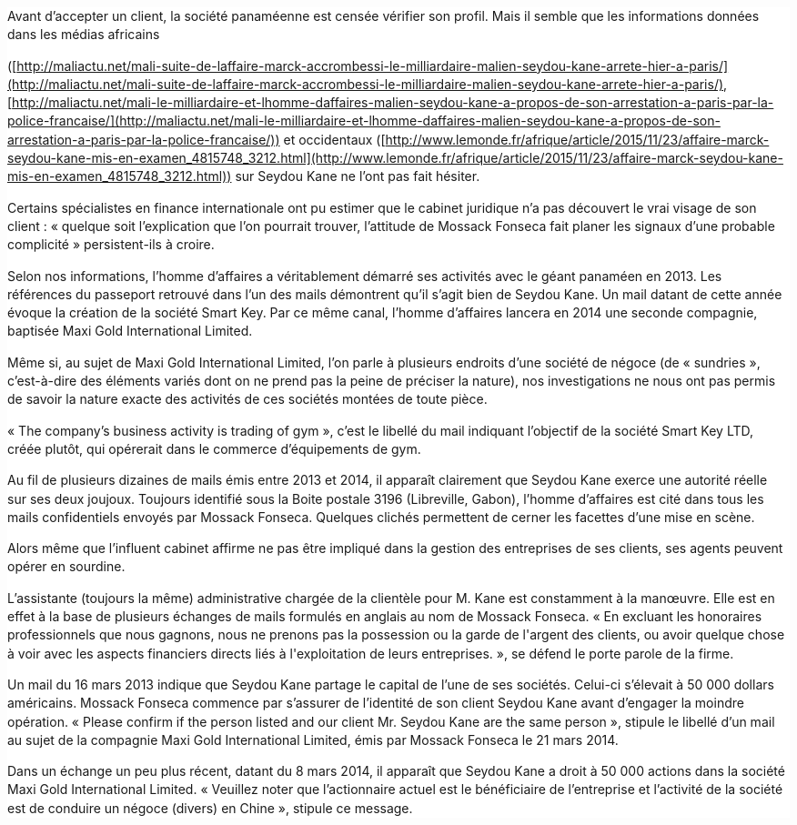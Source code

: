 Avant d’accepter un client, la société panaméenne est censée vérifier son profil. Mais il semble que les informations données dans les médias africains

([http://maliactu.net/mali-suite-de-laffaire-marck-accrombessi-le-milliardaire-malien-seydou-kane-arrete-hier-a-paris/](http://maliactu.net/mali-suite-de-laffaire-marck-accrombessi-le-milliardaire-malien-seydou-kane-arrete-hier-a-paris/), [http://maliactu.net/mali-le-milliardaire-et-lhomme-daffaires-malien-seydou-kane-a-propos-de-son-arrestation-a-paris-par-la-police-francaise/](http://maliactu.net/mali-le-milliardaire-et-lhomme-daffaires-malien-seydou-kane-a-propos-de-son-arrestation-a-paris-par-la-police-francaise/)) et occidentaux ([http://www.lemonde.fr/afrique/article/2015/11/23/affaire-marck-seydou-kane-mis-en-examen_4815748_3212.html](http://www.lemonde.fr/afrique/article/2015/11/23/affaire-marck-seydou-kane-mis-en-examen_4815748_3212.html)) sur Seydou Kane ne l’ont pas fait hésiter.

Certains spécialistes en finance internationale ont pu estimer que le cabinet juridique n’a pas découvert le vrai visage de son client : « quelque soit l’explication que l’on pourrait trouver, l’attitude de Mossack Fonseca fait planer les signaux d’une probable complicité » persistent-ils à croire.

Selon nos informations, l’homme d’affaires a véritablement démarré ses activités avec le géant panaméen en 2013. Les références du passeport retrouvé dans l’un des mails démontrent qu’il s’agit bien de Seydou Kane. Un mail datant de cette année évoque la création de la société Smart Key. Par ce même canal, l’homme d’affaires lancera en 2014 une seconde compagnie, baptisée Maxi Gold International Limited.

Même si, au sujet de Maxi Gold International Limited, l’on parle à plusieurs endroits d’une société de négoce (de « sundries », c’est-à-dire des éléments variés dont on ne prend pas la peine de préciser la nature), nos investigations ne nous ont pas permis de savoir la nature exacte des activités de ces sociétés montées de toute pièce.

« The company’s business activity is trading of gym », c’est le libellé du mail indiquant l’objectif de la société Smart Key LTD, créée plutôt, qui opérerait dans le commerce d’équipements de gym.

Au fil de plusieurs dizaines de mails émis entre 2013 et 2014, il apparaît clairement que Seydou Kane exerce une autorité réelle sur ses deux joujoux. Toujours identifié sous la Boite postale 3196 (Libreville, Gabon), l’homme d’affaires est cité dans tous les mails confidentiels envoyés par Mossack Fonseca. Quelques clichés permettent de cerner les facettes d’une mise en scène.

Alors même que l’influent cabinet affirme ne pas être impliqué dans la gestion des entreprises de ses clients, ses agents peuvent opérer en sourdine.

L’assistante (toujours la même) administrative chargée de la clientèle pour M. Kane est constamment à la manœuvre. Elle est en effet à la base de plusieurs échanges de mails formulés en anglais au nom de Mossack Fonseca. « En excluant les honoraires professionnels que nous gagnons, nous ne prenons pas la possession ou la garde de l'argent des clients, ou avoir quelque chose à voir avec les aspects financiers directs liés à l'exploitation de leurs entreprises. », se défend le porte parole de la firme.

Un mail du 16 mars 2013 indique que Seydou Kane partage le capital de l’une de ses sociétés. Celui-ci s’élevait à 50 000 dollars américains. Mossack Fonseca commence par s’assurer de l’identité de son client Seydou Kane avant d’engager la moindre opération. « Please confirm if the person listed and our client Mr. Seydou Kane are the same person », stipule le libellé d’un mail au sujet de la compagnie Maxi Gold International Limited, émis par Mossack Fonseca le 21 mars 2014.

Dans un échange un peu plus récent, datant du 8 mars 2014, il apparaît que Seydou Kane a droit à 50 000 actions dans la société Maxi Gold International Limited. « Veuillez noter que l’actionnaire actuel est le bénéficiaire de l’entreprise et l’activité de la société est de conduire un négoce (divers) en Chine », stipule ce message.
